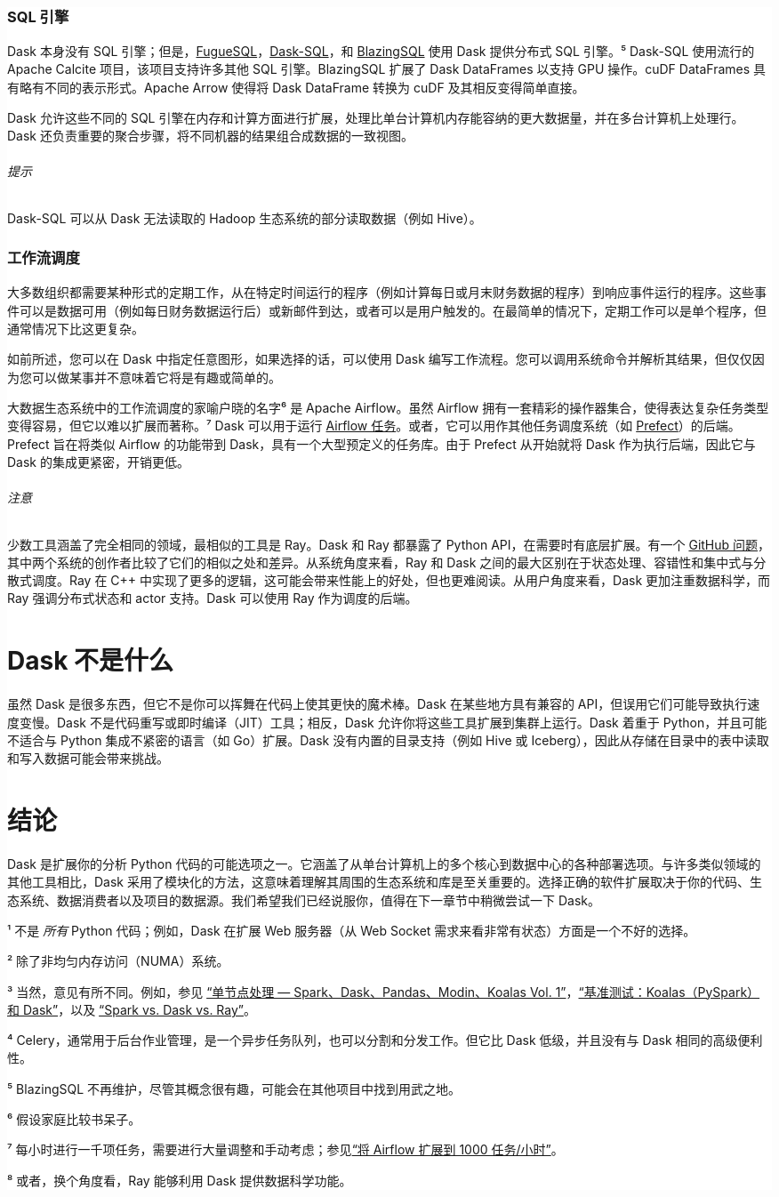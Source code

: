 ### SQL 引擎

Dask 本身没有 SQL 引擎；但是，[FugueSQL](https://oreil.ly/sBLQM)，[Dask-SQL](https://oreil.ly/ZMVD1)，和 [BlazingSQL](https://oreil.ly/4gHru) 使用 Dask 提供分布式 SQL 引擎。⁵ Dask-SQL 使用流行的 Apache Calcite 项目，该项目支持许多其他 SQL 引擎。BlazingSQL 扩展了 Dask DataFrames 以支持 GPU 操作。cuDF DataFrames 具有略有不同的表示形式。Apache Arrow 使得将 Dask DataFrame 转换为 cuDF 及其相反变得简单直接。

Dask 允许这些不同的 SQL 引擎在内存和计算方面进行扩展，处理比单台计算机内存能容纳的更大数据量，并在多台计算机上处理行。Dask 还负责重要的聚合步骤，将不同机器的结果组合成数据的一致视图。

###### 提示

Dask-SQL 可以从 Dask 无法读取的 Hadoop 生态系统的部分读取数据（例如 Hive）。

### 工作流调度

大多数组织都需要某种形式的定期工作，从在特定时间运行的程序（例如计算每日或月末财务数据的程序）到响应事件运行的程序。这些事件可以是数据可用（例如每日财务数据运行后）或新邮件到达，或者可以是用户触发的。在最简单的情况下，定期工作可以是单个程序，但通常情况下比这更复杂。

如前所述，您可以在 Dask 中指定任意图形，如果选择的话，可以使用 Dask 编写工作流程。您可以调用系统命令并解析其结果，但仅仅因为您可以做某事并不意味着它将是有趣或简单的。

大数据生态系统中的工作流调度的家喻户晓的名字⁶ 是 Apache Airflow。虽然 Airflow 拥有一套精彩的操作器集合，使得表达复杂任务类型变得容易，但它以难以扩展而著称。⁷ Dask 可以用于运行 [Airflow 任务](https://oreil.ly/Vw54J)。或者，它可以用作其他任务调度系统（如 [Prefect](https://oreil.ly/9Xmvo)）的后端。Prefect 旨在将类似 Airflow 的功能带到 Dask，具有一个大型预定义的任务库。由于 Prefect 从开始就将 Dask 作为执行后端，因此它与 Dask 的集成更紧密，开销更低。

###### 注意

少数工具涵盖了完全相同的领域，最相似的工具是 Ray。Dask 和 Ray 都暴露了 Python API，在需要时有底层扩展。有一个 [GitHub 问题](https://oreil.ly/cPJpW)，其中两个系统的创作者比较了它们的相似之处和差异。从系统角度来看，Ray 和 Dask 之间的最大区别在于状态处理、容错性和集中式与分散式调度。Ray 在 C++ 中实现了更多的逻辑，这可能会带来性能上的好处，但也更难阅读。从用户角度来看，Dask 更加注重数据科学，而 Ray 强调分布式状态和 actor 支持。Dask 可以使用 Ray 作为调度的后端。

# Dask 不是什么

虽然 Dask 是很多东西，但它不是你可以挥舞在代码上使其更快的魔术棒。Dask 在某些地方具有兼容的 API，但误用它们可能导致执行速度变慢。Dask 不是代码重写或即时编译（JIT）工具；相反，Dask 允许你将这些工具扩展到集群上运行。Dask 着重于 Python，并且可能不适合与 Python 集成不紧密的语言（如 Go）扩展。Dask 没有内置的目录支持（例如 Hive 或 Iceberg），因此从存储在目录中的表中读取和写入数据可能会带来挑战。

# 结论

Dask 是扩展你的分析 Python 代码的可能选项之一。它涵盖了从单台计算机上的多个核心到数据中心的各种部署选项。与许多类似领域的其他工具相比，Dask 采用了模块化的方法，这意味着理解其周围的生态系统和库是至关重要的。选择正确的软件扩展取决于你的代码、生态系统、数据消费者以及项目的数据源。我们希望我们已经说服你，值得在下一章节中稍微尝试一下 Dask。

¹ 不是 *所有* Python 代码；例如，Dask 在扩展 Web 服务器（从 Web Socket 需求来看非常有状态）方面是一个不好的选择。

² 除了非均匀内存访问（NUMA）系统。

³ 当然，意见有所不同。例如，参见 [“单节点处理 — Spark、Dask、Pandas、Modin、Koalas Vol. 1”](https://oreil.ly/HBExc)，[“基准测试：Koalas（PySpark）和 Dask”](https://oreil.ly/PNZPm)，以及 [“Spark vs. Dask vs. Ray”](https://oreil.ly/eA28o)。

⁴ Celery，通常用于后台作业管理，是一个异步任务队列，也可以分割和分发工作。但它比 Dask 低级，并且没有与 Dask 相同的高级便利性。

⁵ BlazingSQL 不再维护，尽管其概念很有趣，可能会在其他项目中找到用武之地。

⁶ 假设家庭比较书呆子。

⁷ 每小时进行一千项任务，需要进行大量调整和手动考虑；参见[“将 Airflow 扩展到 1000 任务/小时”](https://oreil.ly/tVbSf)。

⁸ 或者，换个角度看，Ray 能够利用 Dask 提供数据科学功能。
